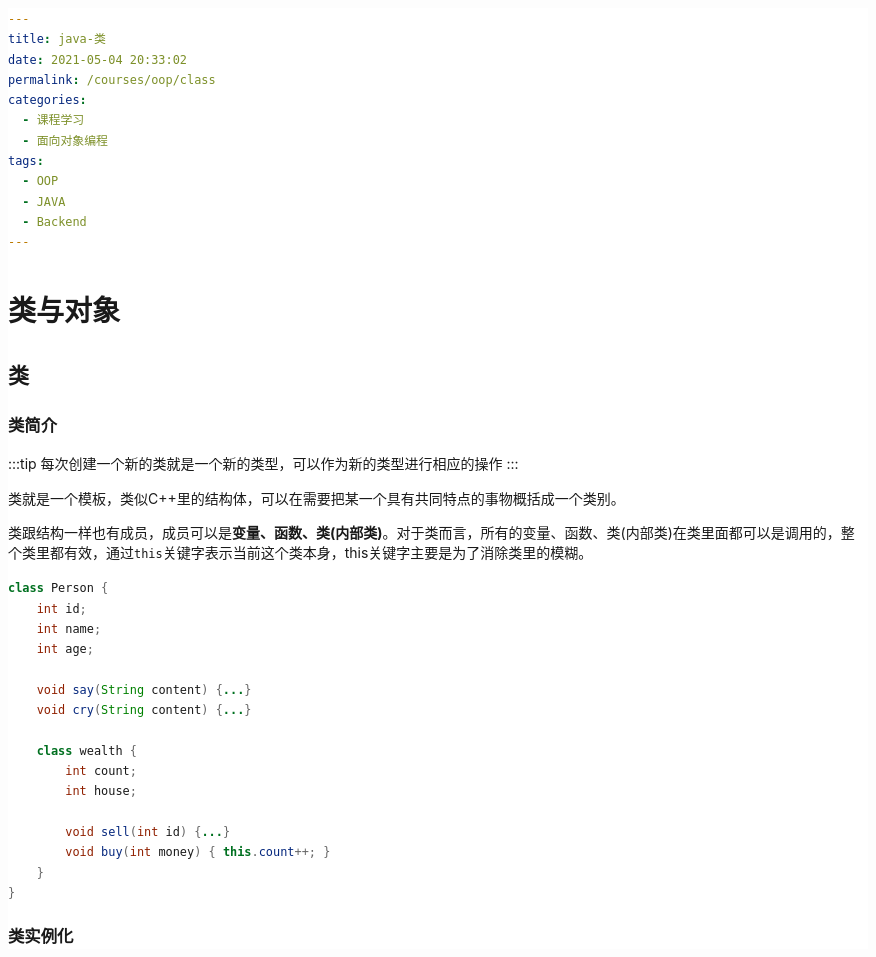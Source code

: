```yaml
---
title: java-类
date: 2021-05-04 20:33:02
permalink: /courses/oop/class
categories:
  - 课程学习
  - 面向对象编程
tags: 
  - OOP
  - JAVA
  - Backend
---
```


# 类与对象

## 类

### 类简介

:::tip
每次创建一个新的类就是一个新的类型，可以作为新的类型进行相应的操作
:::

类就是一个模板，类似C++里的结构体，可以在需要把某一个具有共同特点的事物概括成一个类别。

类跟结构一样也有成员，成员可以是**变量、函数、类(内部类)**。对于类而言，所有的变量、函数、类(内部类)在类里面都可以是调用的，整个类里都有效，通过`this`关键字表示当前这个类本身，this关键字主要是为了消除类里的模糊。

```java
class Person {
    int id;
    int name;
    int age;

    void say(String content) {...}
    void cry(String content) {...}
    
    class wealth {
        int count;
        int house;

        void sell(int id) {...}
        void buy(int money) { this.count++; }
    }
}
```

### 类实例化
